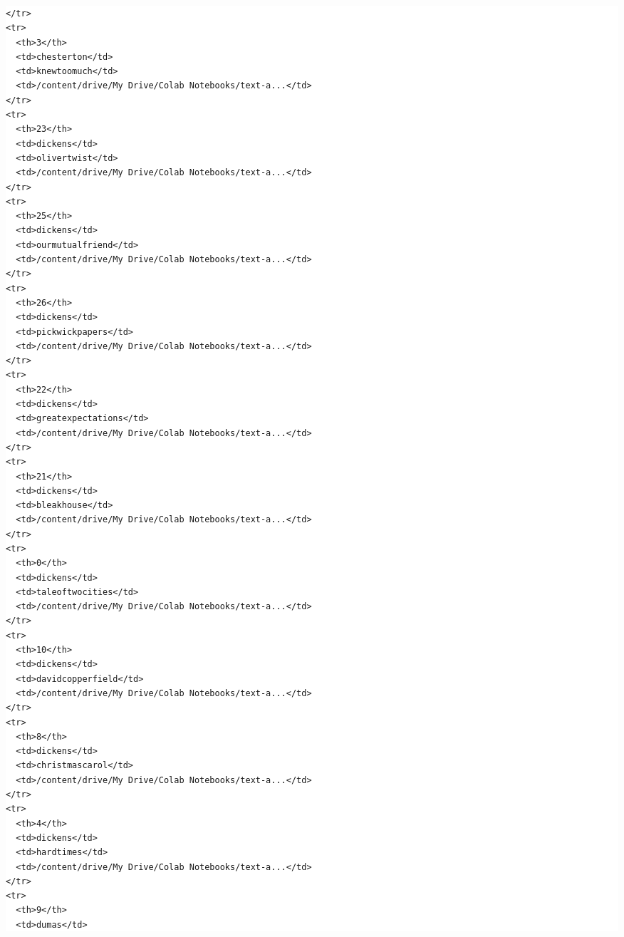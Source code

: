     </tr>
    <tr>
      <th>3</th>
      <td>chesterton</td>
      <td>knewtoomuch</td>
      <td>/content/drive/My Drive/Colab Notebooks/text-a...</td>
    </tr>
    <tr>
      <th>23</th>
      <td>dickens</td>
      <td>olivertwist</td>
      <td>/content/drive/My Drive/Colab Notebooks/text-a...</td>
    </tr>
    <tr>
      <th>25</th>
      <td>dickens</td>
      <td>ourmutualfriend</td>
      <td>/content/drive/My Drive/Colab Notebooks/text-a...</td>
    </tr>
    <tr>
      <th>26</th>
      <td>dickens</td>
      <td>pickwickpapers</td>
      <td>/content/drive/My Drive/Colab Notebooks/text-a...</td>
    </tr>
    <tr>
      <th>22</th>
      <td>dickens</td>
      <td>greatexpectations</td>
      <td>/content/drive/My Drive/Colab Notebooks/text-a...</td>
    </tr>
    <tr>
      <th>21</th>
      <td>dickens</td>
      <td>bleakhouse</td>
      <td>/content/drive/My Drive/Colab Notebooks/text-a...</td>
    </tr>
    <tr>
      <th>0</th>
      <td>dickens</td>
      <td>taleoftwocities</td>
      <td>/content/drive/My Drive/Colab Notebooks/text-a...</td>
    </tr>
    <tr>
      <th>10</th>
      <td>dickens</td>
      <td>davidcopperfield</td>
      <td>/content/drive/My Drive/Colab Notebooks/text-a...</td>
    </tr>
    <tr>
      <th>8</th>
      <td>dickens</td>
      <td>christmascarol</td>
      <td>/content/drive/My Drive/Colab Notebooks/text-a...</td>
    </tr>
    <tr>
      <th>4</th>
      <td>dickens</td>
      <td>hardtimes</td>
      <td>/content/drive/My Drive/Colab Notebooks/text-a...</td>
    </tr>
    <tr>
      <th>9</th>
      <td>dumas</td>